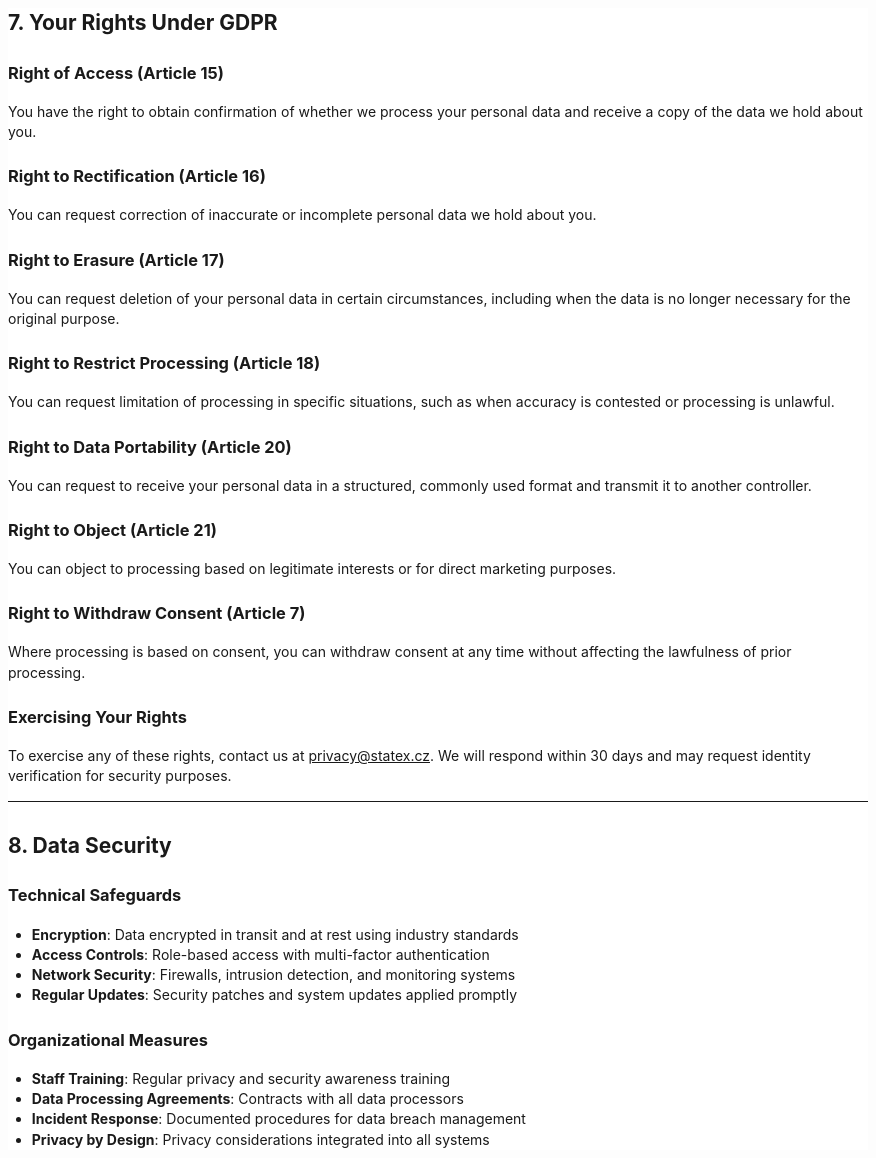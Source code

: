 ## 7. Your Rights Under GDPR

### Right of Access (Article 15)
You have the right to obtain confirmation of whether we process your personal data and receive a copy of the data we hold about you.

### Right to Rectification (Article 16)
You can request correction of inaccurate or incomplete personal data we hold about you.

### Right to Erasure (Article 17)
You can request deletion of your personal data in certain circumstances, including when the data is no longer necessary for the original purpose.

### Right to Restrict Processing (Article 18)
You can request limitation of processing in specific situations, such as when accuracy is contested or processing is unlawful.

### Right to Data Portability (Article 20)
You can request to receive your personal data in a structured, commonly used format and transmit it to another controller.

### Right to Object (Article 21)
You can object to processing based on legitimate interests or for direct marketing purposes.

### Right to Withdraw Consent (Article 7)
Where processing is based on consent, you can withdraw consent at any time without affecting the lawfulness of prior processing.

### Exercising Your Rights
To exercise any of these rights, contact us at privacy@statex.cz. We will respond within 30 days and may request identity verification for security purposes.

---

## 8. Data Security

### Technical Safeguards
- **Encryption**: Data encrypted in transit and at rest using industry standards
- **Access Controls**: Role-based access with multi-factor authentication
- **Network Security**: Firewalls, intrusion detection, and monitoring systems
- **Regular Updates**: Security patches and system updates applied promptly

### Organizational Measures
- **Staff Training**: Regular privacy and security awareness training
- **Data Processing Agreements**: Contracts with all data processors
- **Incident Response**: Documented procedures for data breach management
- **Privacy by Design**: Privacy considerations integrated into all systems

